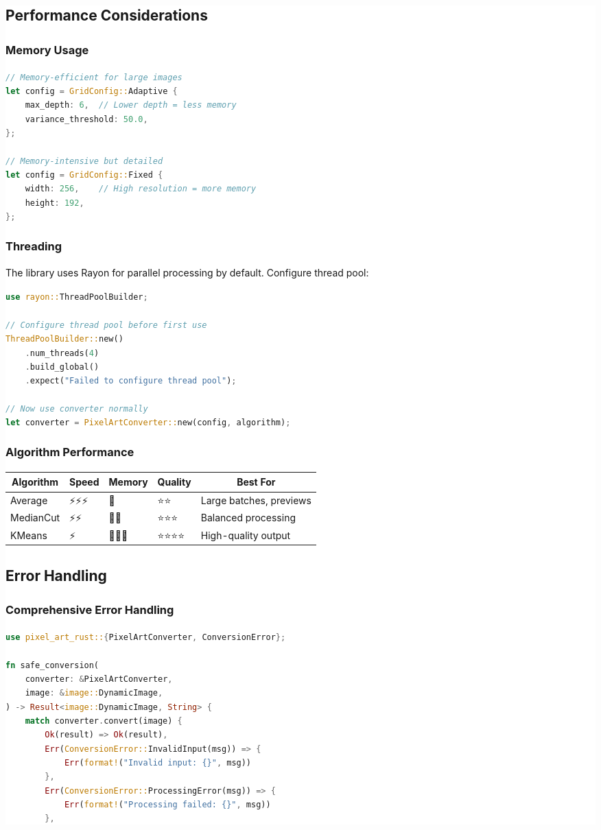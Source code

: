 ## Performance Considerations

### Memory Usage

```rust
// Memory-efficient for large images
let config = GridConfig::Adaptive {
    max_depth: 6,  // Lower depth = less memory
    variance_threshold: 50.0,
};

// Memory-intensive but detailed
let config = GridConfig::Fixed {
    width: 256,    // High resolution = more memory
    height: 192,
};
```

### Threading

The library uses Rayon for parallel processing by default. Configure thread pool:

```rust
use rayon::ThreadPoolBuilder;

// Configure thread pool before first use
ThreadPoolBuilder::new()
    .num_threads(4)
    .build_global()
    .expect("Failed to configure thread pool");

// Now use converter normally
let converter = PixelArtConverter::new(config, algorithm);
```

### Algorithm Performance

| Algorithm | Speed | Memory | Quality | Best For |
|-----------|-------|--------|---------|----------|
| Average | ⚡⚡⚡ | 💾 | ⭐⭐ | Large batches, previews |
| MedianCut | ⚡⚡ | 💾💾 | ⭐⭐⭐ | Balanced processing |
| KMeans | ⚡ | 💾💾💾 | ⭐⭐⭐⭐ | High-quality output |

## Error Handling

### Comprehensive Error Handling

```rust
use pixel_art_rust::{PixelArtConverter, ConversionError};

fn safe_conversion(
    converter: &PixelArtConverter,
    image: &image::DynamicImage,
) -> Result<image::DynamicImage, String> {
    match converter.convert(image) {
        Ok(result) => Ok(result),
        Err(ConversionError::InvalidInput(msg)) => {
            Err(format!("Invalid input: {}", msg))
        },
        Err(ConversionError::ProcessingError(msg)) => {
            Err(format!("Processing failed: {}", msg))
        },
```